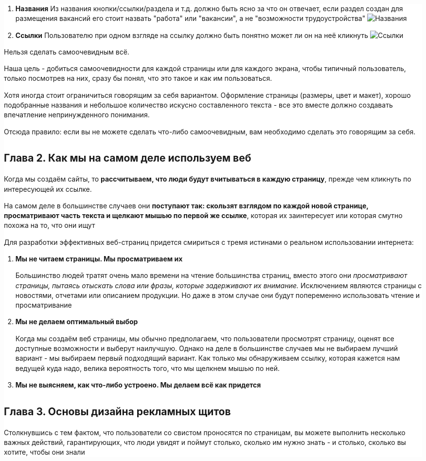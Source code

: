1.  **Названия**
    Из названия кнопки/ссылки/раздела и т.д. должно быть ясно за что он отвечает, если раздел создан для размещения вакансий его стоит назвать "работа" или "вакансии", а не "возможности трудоустройства"
    ![Названия](https://i.imgur.com/xpyB0Jl.png)

2.  **Ссылки**
    Пользователю при одном взгляде на ссылку должно быть понятно может ли он на неё кликнуть ![Ссылки](https://i.imgur.com/ix3VcRG.png)

Нельзя сделать самоочевидным всё.

Наша цель - добиться самоочевидности для каждой страницы или для каждого экрана, чтобы типичный пользователь, только посмотрев на них, сразу бы понял, что это такое и как им пользоваться.

Хотя иногда стоит ограничиться говорящим за себя вариантом. Оформление страницы (размеры, цвет и макет), хорошо подобранные названия и небольшое количество искусно составленного текста - все это вместе должно создавать впечатление непринужденного понимания.

Отсюда правило: если вы не можете сделать что-либо самоочевидным, вам необходимо сделать это говорящим за себя.

## <a name="#dmmt-chapter-2">**Глава 2. Как мы на самом деле используем веб**</a>

Когда мы создаём сайты, то **рассчитываем, что люди будут вчитываться в каждую страницу**, прежде чем кликнуть по интересующей их ссылке.

На самом деле в большинстве случаев они **поступают так: скользят взглядом по каждой новой странице, просматривают часть текста и щелкают мышью по первой же ссылке**, которая их заинтересует или которая смутно похожа на то, что они ищут

Для разработки эффективных веб-страниц придется смириться с тремя истинами о реальном использовании интернета:

1.  **Мы не читаем страницы. Мы просматриваем их**

    Большинство людей тратят очень мало времени на чтение большинства страниц, вместо этого они _просматривают страницы, пытаясь отыскать слова или фразы, которые задерживают их внимание._
    Исключением являются страницы с новостями, отчетами или описанием продукции. Но даже в этом случае они будут попеременно использовать чтение и просматривание

2.  **Мы не делаем оптимальный выбор**

    Когда мы создаём веб страницы, мы обычно предполагаем, что пользователи просмотрят страницу, оценят все доступные возможности и выберут наилучшую.
    Однако на деле в большинстве случаев мы не выбираем лучший вариант - мы выбираем первый подходящий вариант. Как только мы обнаруживаем ссылку, которая кажется нам ведущей куда надо, велика вероятность того, что мы щелкнем мышью по ней.

3.  **Мы не выясняем, как что-либо устроено. Мы делаем всё как придется**

## <a name="dmmt-chapter-3">**Глава 3. Основы дизайна рекламных щитов**</a>

Столкнувшись с тем фактом, что пользователи со свистом проносятся по страницам, вы можете выполнить несколько важных действий, гарантирующих, что люди увидят и поймут столько, сколько им нужно знать - и столько, сколько вы хотите, чтобы они знали
